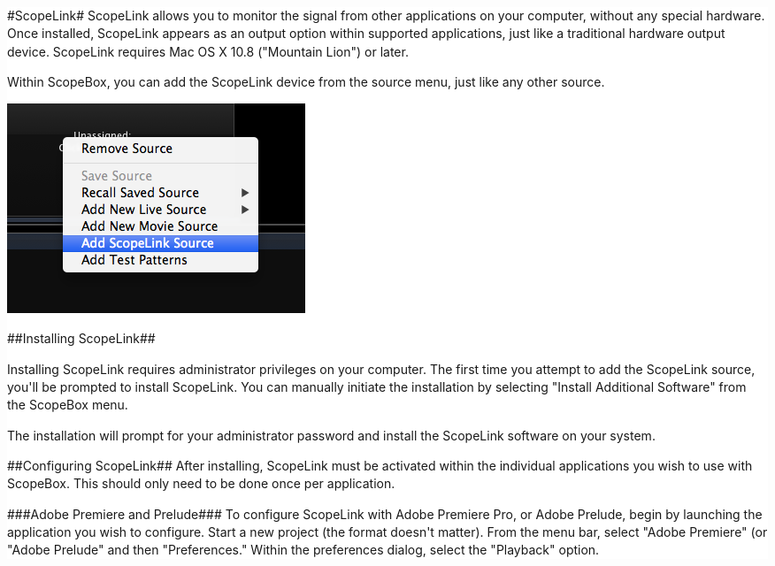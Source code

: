 #ScopeLink#
ScopeLink allows you to monitor the signal from other applications on your computer, without any special hardware. Once installed, ScopeLink appears as an output option within supported applications, just like a traditional hardware output device. ScopeLink requires Mac OS X 10.8 ("Mountain Lion") or later.

Within ScopeBox, you can add the ScopeLink device from the source menu, just like any other source.

![Adding a ScopeLink Source](images/scopelinkSource.png)

##Installing ScopeLink##

Installing ScopeLink requires administrator privileges on your computer. The first time you attempt to add the ScopeLink source, you'll be prompted to install ScopeLink. You can manually initiate the installation by selecting "Install Additional Software" from the ScopeBox menu.

The installation will prompt for your administrator password and install the ScopeLink software on your system.

##Configuring ScopeLink##
After installing, ScopeLink must be activated within the individual applications you wish to use with ScopeBox. This should only need to be done once per application.

###Adobe Premiere and Prelude###
To configure ScopeLink with Adobe Premiere Pro, or Adobe Prelude, begin by launching the application you wish to configure. Start a new project (the format doesn't matter). From the menu bar, select "Adobe Premiere" (or "Adobe Prelude" and then "Preferences." Within the preferences dialog, select the "Playback" option.
